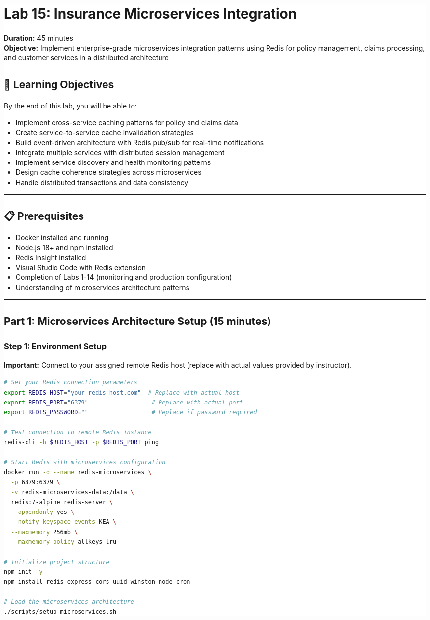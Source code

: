 # Lab 15: Insurance Microservices Integration

**Duration:** 45 minutes  
**Objective:** Implement enterprise-grade microservices integration patterns using Redis for policy management, claims processing, and customer services in a distributed architecture

## 🎯 Learning Objectives

By the end of this lab, you will be able to:
- Implement cross-service caching patterns for policy and claims data
- Create service-to-service cache invalidation strategies
- Build event-driven architecture with Redis pub/sub for real-time notifications
- Integrate multiple services with distributed session management
- Implement service discovery and health monitoring patterns
- Design cache coherence strategies across microservices
- Handle distributed transactions and data consistency

---

## 📋 Prerequisites

- Docker installed and running
- Node.js 18+ and npm installed
- Redis Insight installed
- Visual Studio Code with Redis extension
- Completion of Labs 1-14 (monitoring and production configuration)
- Understanding of microservices architecture patterns

---

## Part 1: Microservices Architecture Setup (15 minutes)

### Step 1: Environment Setup

**Important:** Connect to your assigned remote Redis host (replace with actual values provided by instructor).

```bash
# Set your Redis connection parameters
export REDIS_HOST="your-redis-host.com"  # Replace with actual host
export REDIS_PORT="6379"                  # Replace with actual port
export REDIS_PASSWORD=""                  # Replace if password required

# Test connection to remote Redis instance
redis-cli -h $REDIS_HOST -p $REDIS_PORT ping

# Start Redis with microservices configuration
docker run -d --name redis-microservices \
  -p 6379:6379 \
  -v redis-microservices-data:/data \
  redis:7-alpine redis-server \
  --appendonly yes \
  --notify-keyspace-events KEA \
  --maxmemory 256mb \
  --maxmemory-policy allkeys-lru

# Initialize project structure
npm init -y
npm install redis express cors uuid winston node-cron

# Load the microservices architecture
./scripts/setup-microservices.sh
```